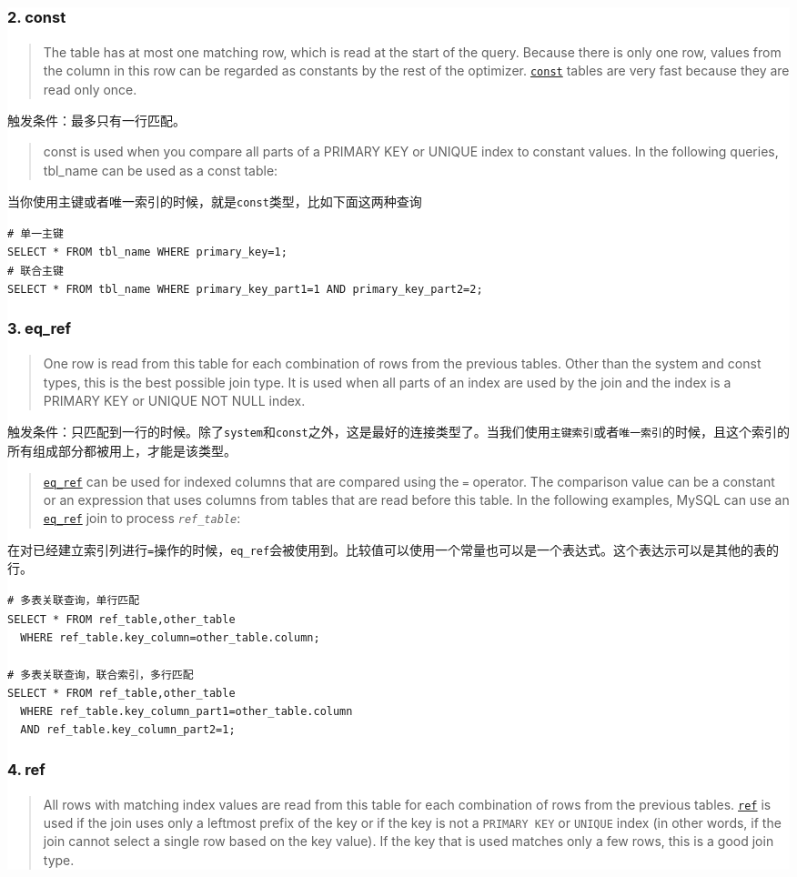 ### 2. const

> The table has at most one matching row, which is read at the start of the query. Because there is only one row, values from the column in this row can be regarded as constants by the rest of the optimizer. [`const`](https://dev.mysql.com/doc/refman/8.0/en/explain-output.html#jointype_const) tables are very fast because they are read only once.

触发条件：最多只有一行匹配。

> const is used when you compare all parts of a PRIMARY KEY or UNIQUE index to constant values. In the following queries, tbl_name can be used as a const table:

当你使用主键或者唯一索引的时候，就是`const`类型，比如下面这两种查询

```mysql
# 单一主键
SELECT * FROM tbl_name WHERE primary_key=1;
# 联合主键
SELECT * FROM tbl_name WHERE primary_key_part1=1 AND primary_key_part2=2;
```



### 3. eq_ref

> One row is read from this table for each combination of rows from the previous tables. Other than the system and const types, this is the best possible join type. It is used when all parts of an index are used by the join and the index is a PRIMARY KEY or UNIQUE NOT NULL index.

触发条件：只匹配到一行的时候。除了`system`和`const`之外，这是最好的连接类型了。当我们使用`主键索引`或者`唯一索引`的时候，且这个索引的所有组成部分都被用上，才能是该类型。

> [`eq_ref`](https://dev.mysql.com/doc/refman/8.0/en/explain-output.html#jointype_eq_ref) can be used for indexed columns that are compared using the `=` operator. The comparison value can be a constant or an expression that uses columns from tables that are read before this table. In the following examples, MySQL can use an [`eq_ref`](https://dev.mysql.com/doc/refman/8.0/en/explain-output.html#jointype_eq_ref) join to process *`ref_table`*:

在对已经建立索引列进行`=`操作的时候，`eq_ref`会被使用到。比较值可以使用一个常量也可以是一个表达式。这个表达示可以是其他的表的行。

```mysql
# 多表关联查询，单行匹配
SELECT * FROM ref_table,other_table
  WHERE ref_table.key_column=other_table.column;

# 多表关联查询，联合索引，多行匹配
SELECT * FROM ref_table,other_table
  WHERE ref_table.key_column_part1=other_table.column
  AND ref_table.key_column_part2=1;
```



### 4. ref

> All rows with matching index values are read from this table for each combination of rows from the previous tables. [`ref`](https://dev.mysql.com/doc/refman/8.0/en/explain-output.html#jointype_ref) is used if the join uses only a leftmost prefix of the key or if the key is not a `PRIMARY KEY` or `UNIQUE` index (in other words, if the join cannot select a single row based on the key value). If the key that is used matches only a few rows, this is a good join type.
